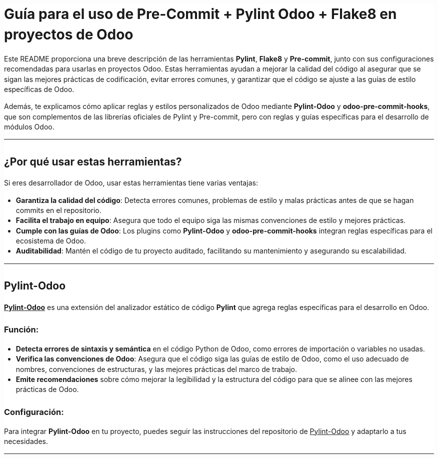 # Guía para el uso de Pre-Commit + Pylint Odoo + Flake8 en proyectos de Odoo

Este README proporciona una breve descripción de las herramientas **Pylint**, **Flake8** y **Pre-commit**, junto con sus configuraciones recomendadas para usarlas en proyectos Odoo. Estas herramientas ayudan a mejorar la calidad del código al asegurar que se sigan las mejores prácticas de codificación, evitar errores comunes, y garantizar que el código se ajuste a las guías de estilo específicas de Odoo.

Además, te explicamos cómo aplicar reglas y estilos personalizados de Odoo mediante **Pylint-Odoo** y **odoo-pre-commit-hooks**, que son complementos de las librerías oficiales de Pylint y Pre-commit, pero con reglas y guías específicas para el desarrollo de módulos Odoo.

---

## ¿Por qué usar estas herramientas?

Si eres desarrollador de Odoo, usar estas herramientas tiene varias ventajas:

- **Garantiza la calidad del código**: Detecta errores comunes, problemas de estilo y malas prácticas antes de que se hagan commits en el repositorio.
- **Facilita el trabajo en equipo**: Asegura que todo el equipo siga las mismas convenciones de estilo y mejores prácticas.
- **Cumple con las guías de Odoo**: Los plugins como **Pylint-Odoo** y **odoo-pre-commit-hooks** integran reglas específicas para el ecosistema de Odoo.
- **Auditabilidad**: Mantén el código de tu proyecto auditado, facilitando su mantenimiento y asegurando su escalabilidad.

---

## Pylint-Odoo

**[Pylint-Odoo](https://github.com/OCA/pylint-odoo/tree/main)** es una extensión del analizador estático de código **Pylint** que agrega reglas específicas para el desarrollo en Odoo.

### Función:

- **Detecta errores de sintaxis y semántica** en el código Python de Odoo, como errores de importación o variables no usadas.
- **Verifica las convenciones de Odoo**: Asegura que el código siga las guías de estilo de Odoo, como el uso adecuado de nombres, convenciones de estructuras, y las mejores prácticas del marco de trabajo.
- **Emite recomendaciones** sobre cómo mejorar la legibilidad y la estructura del código para que se alinee con las mejores prácticas de Odoo.

### Configuración:

Para integrar **Pylint-Odoo** en tu proyecto, puedes seguir las instrucciones del repositorio de [Pylint-Odoo](https://github.com/OCA/pylint-odoo/tree/main) y adaptarlo a tus necesidades.

---
